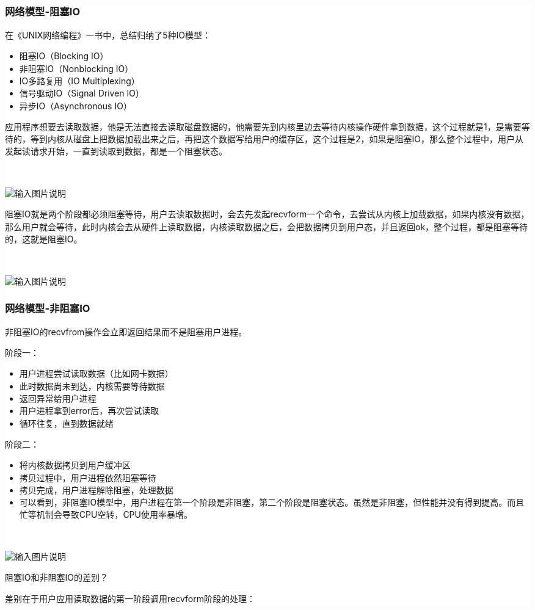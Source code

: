 

### 网络模型-阻塞IO

在《UNIX网络编程》一书中，总结归纳了5种IO模型：

- 阻塞IO（Blocking IO）
- 非阻塞IO（Nonblocking IO）
- IO多路复用（IO Multiplexing）
- 信号驱动IO（Signal Driven IO）
- 异步IO（Asynchronous IO）

应用程序想要去读取数据，他是无法直接去读取磁盘数据的，他需要先到内核里边去等待内核操作硬件拿到数据，这个过程就是1，是需要等待的，等到内核从磁盘上把数据加载出来之后，再把这个数据写给用户的缓存区，这个过程是2，如果是阻塞IO，那么整个过程中，用户从发起读请求开始，一直到读取到数据，都是一个阻塞状态。

<img src="" style="zoom: 67%;" />

![输入图片说明](https://foruda.gitee.com/images/1678757564451956817/4f529abe_8616658.png "屏幕截图")

阻塞IO就是两个阶段都必须阻塞等待，用户去读取数据时，会去先发起recvform一个命令，去尝试从内核上加载数据，如果内核没有数据，那么用户就会等待，此时内核会去从硬件上读取数据，内核读取数据之后，会把数据拷贝到用户态，并且返回ok，整个过程，都是阻塞等待的，这就是阻塞IO。

<img src="" style="zoom: 67%;" />

![输入图片说明](https://foruda.gitee.com/images/1678757658985043712/96db5034_8616658.png "屏幕截图")



### 网络模型-非阻塞IO

非阻塞IO的recvfrom操作会立即返回结果而不是阻塞用户进程。

阶段一：

- 用户进程尝试读取数据（比如网卡数据）
- 此时数据尚未到达，内核需要等待数据
- 返回异常给用户进程
- 用户进程拿到error后，再次尝试读取
- 循环往复，直到数据就绪

阶段二：

- 将内核数据拷贝到用户缓冲区
- 拷贝过程中，用户进程依然阻塞等待
- 拷贝完成，用户进程解除阻塞，处理数据
- 可以看到，非阻塞IO模型中，用户进程在第一个阶段是非阻塞，第二个阶段是阻塞状态。虽然是非阻塞，但性能并没有得到提高。而且忙等机制会导致CPU空转，CPU使用率暴增。

<img src="" style="zoom: 67%;" />

![输入图片说明](https://foruda.gitee.com/images/1678757784116346023/8168e0de_8616658.png "屏幕截图")



阻塞IO和非阻塞IO的差别？

差别在于用户应用读取数据的第一阶段调用recvform阶段的处理：

